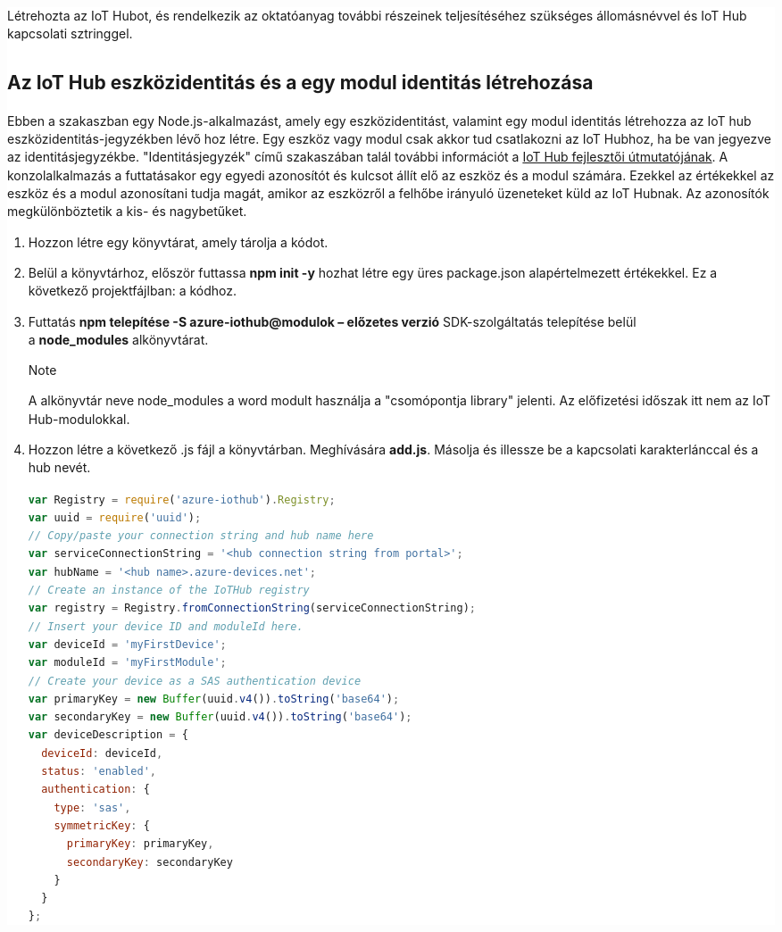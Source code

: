 Létrehozta az IoT Hubot, és rendelkezik az oktatóanyag további részeinek teljesítéséhez szükséges állomásnévvel és IoT Hub kapcsolati sztringgel.

## <a name="create-a-device-identity-and-a-module-identity-in-iot-hub"></a>Az IoT Hub eszközidentitás és a egy modul identitás létrehozása

Ebben a szakaszban egy Node.js-alkalmazást, amely egy eszközidentitást, valamint egy modul identitás létrehozza az IoT hub eszközidentitás-jegyzékben lévő hoz létre. Egy eszköz vagy modul csak akkor tud csatlakozni az IoT Hubhoz, ha be van jegyezve az identitásjegyzékbe. "Identitásjegyzék" című szakaszában talál további információt a [IoT Hub fejlesztői útmutatójának](iot-hub-devguide-identity-registry.md). A konzolalkalmazás a futtatásakor egy egyedi azonosítót és kulcsot állít elő az eszköz és a modul számára. Ezekkel az értékekkel az eszköz és a modul azonosítani tudja magát, amikor az eszközről a felhőbe irányuló üzeneteket küld az IoT Hubnak. Az azonosítók megkülönböztetik a kis- és nagybetűket.

1. Hozzon létre egy könyvtárat, amely tárolja a kódot.

2. Belül a könyvtárhoz, először futtassa **npm init -y** hozhat létre egy üres package.json alapértelmezett értékekkel. Ez a következő projektfájlban: a kódhoz.

3. Futtatás **npm telepítése -S azure-iothub\@modulok – előzetes verzió** SDK-szolgáltatás telepítése belül a **node_modules** alkönyvtárat.

    > [!NOTE]
    > A alkönyvtár neve node_modules a word modult használja a "csomópontja library" jelenti. Az előfizetési időszak itt nem az IoT Hub-modulokkal.

4. Hozzon létre a következő .js fájl a könyvtárban. Meghívására **add.js**. Másolja és illessze be a kapcsolati karakterlánccal és a hub nevét.

    ```javascript
    var Registry = require('azure-iothub').Registry;
    var uuid = require('uuid');
    // Copy/paste your connection string and hub name here
    var serviceConnectionString = '<hub connection string from portal>';
    var hubName = '<hub name>.azure-devices.net';
    // Create an instance of the IoTHub registry
    var registry = Registry.fromConnectionString(serviceConnectionString);
    // Insert your device ID and moduleId here.
    var deviceId = 'myFirstDevice';
    var moduleId = 'myFirstModule';
    // Create your device as a SAS authentication device
    var primaryKey = new Buffer(uuid.v4()).toString('base64');
    var secondaryKey = new Buffer(uuid.v4()).toString('base64');
    var deviceDescription = {
      deviceId: deviceId,
      status: 'enabled',
      authentication: {
        type: 'sas',
        symmetricKey: {
          primaryKey: primaryKey,
          secondaryKey: secondaryKey
        }
      }
    };
